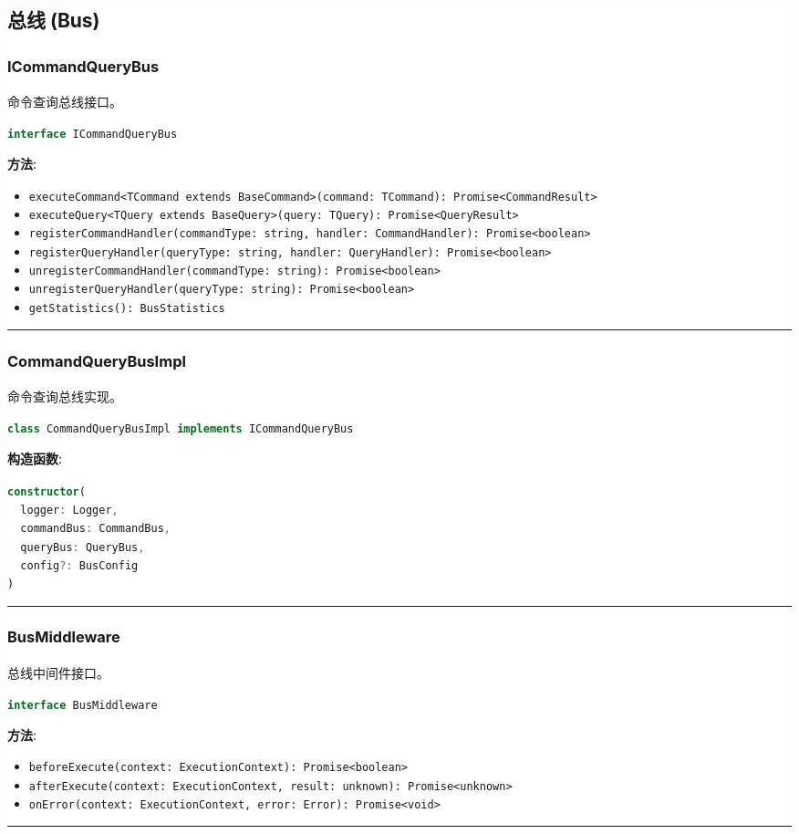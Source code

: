 
## 总线 (Bus)

### ICommandQueryBus

命令查询总线接口。

```typescript
interface ICommandQueryBus
```

**方法**:

- `executeCommand<TCommand extends BaseCommand>(command: TCommand): Promise<CommandResult>`
- `executeQuery<TQuery extends BaseQuery>(query: TQuery): Promise<QueryResult>`
- `registerCommandHandler(commandType: string, handler: CommandHandler): Promise<boolean>`
- `registerQueryHandler(queryType: string, handler: QueryHandler): Promise<boolean>`
- `unregisterCommandHandler(commandType: string): Promise<boolean>`
- `unregisterQueryHandler(queryType: string): Promise<boolean>`
- `getStatistics(): BusStatistics`

---

### CommandQueryBusImpl

命令查询总线实现。

```typescript
class CommandQueryBusImpl implements ICommandQueryBus
```

**构造函数**:

```typescript
constructor(
  logger: Logger,
  commandBus: CommandBus,
  queryBus: QueryBus,
  config?: BusConfig
)
```

---

### BusMiddleware

总线中间件接口。

```typescript
interface BusMiddleware
```

**方法**:

- `beforeExecute(context: ExecutionContext): Promise<boolean>`
- `afterExecute(context: ExecutionContext, result: unknown): Promise<unknown>`
- `onError(context: ExecutionContext, error: Error): Promise<void>`

---